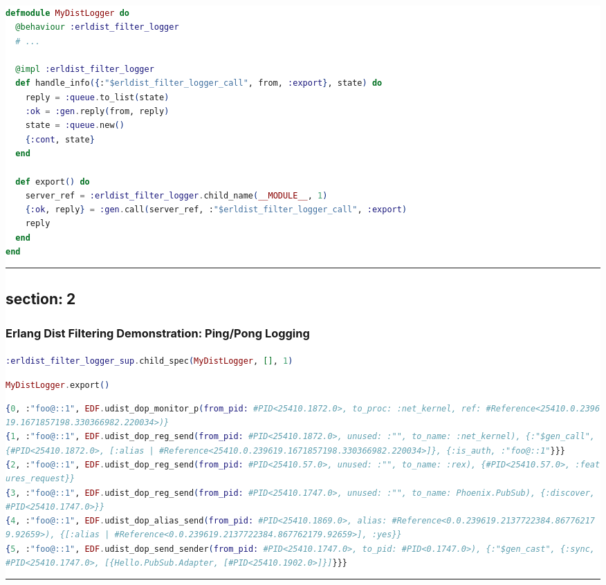 ```elixir {all|5-11|12-17|all}
defmodule MyDistLogger do
  @behaviour :erldist_filter_logger
  # ...

  @impl :erldist_filter_logger
  def handle_info({:"$erldist_filter_logger_call", from, :export}, state) do
    reply = :queue.to_list(state)
    :ok = :gen.reply(from, reply)
    state = :queue.new()
    {:cont, state}
  end

  def export() do
    server_ref = :erldist_filter_logger.child_name(__MODULE__, 1)
    {:ok, reply} = :gen.call(server_ref, :"$erldist_filter_logger_call", :export)
    reply
  end
end
```

---
section: 2
---

### Erlang Dist Filtering Demonstration: Ping/Pong Logging

```elixir
:erldist_filter_logger_sup.child_spec(MyDistLogger, [], 1)
```

<v-clicks>

```elixir
MyDistLogger.export()
```

```elixir
{0, :"foo@::1", EDF.udist_dop_monitor_p(from_pid: #PID<25410.1872.0>, to_proc: :net_kernel, ref: #Reference<25410.0.239619.1671857198.330366982.220034>)}
{1, :"foo@::1", EDF.udist_dop_reg_send(from_pid: #PID<25410.1872.0>, unused: :"", to_name: :net_kernel), {:"$gen_call", {#PID<25410.1872.0>, [:alias | #Reference<25410.0.239619.1671857198.330366982.220034>]}, {:is_auth, :"foo@::1"}}}
{2, :"foo@::1", EDF.udist_dop_reg_send(from_pid: #PID<25410.57.0>, unused: :"", to_name: :rex), {#PID<25410.57.0>, :features_request}}
{3, :"foo@::1", EDF.udist_dop_reg_send(from_pid: #PID<25410.1747.0>, unused: :"", to_name: Phoenix.PubSub), {:discover, #PID<25410.1747.0>}}
{4, :"foo@::1", EDF.udist_dop_alias_send(from_pid: #PID<25410.1869.0>, alias: #Reference<0.0.239619.2137722384.867762179.92659>), {[:alias | #Reference<0.0.239619.2137722384.867762179.92659>], :yes}}
{5, :"foo@::1", EDF.udist_dop_send_sender(from_pid: #PID<25410.1747.0>, to_pid: #PID<0.1747.0>), {:"$gen_cast", {:sync, #PID<25410.1747.0>, [{Hello.PubSub.Adapter, [#PID<25410.1902.0>]}]}}}
```

</v-clicks>

---